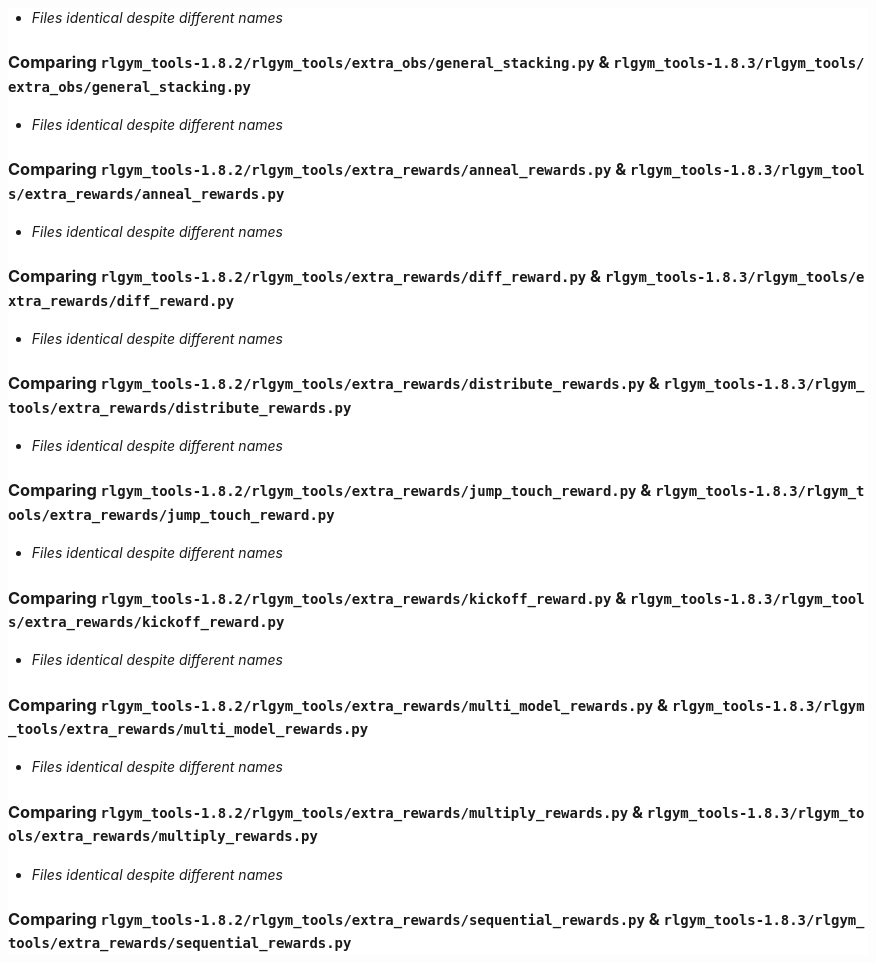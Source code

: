  * *Files identical despite different names*

### Comparing `rlgym_tools-1.8.2/rlgym_tools/extra_obs/general_stacking.py` & `rlgym_tools-1.8.3/rlgym_tools/extra_obs/general_stacking.py`

 * *Files identical despite different names*

### Comparing `rlgym_tools-1.8.2/rlgym_tools/extra_rewards/anneal_rewards.py` & `rlgym_tools-1.8.3/rlgym_tools/extra_rewards/anneal_rewards.py`

 * *Files identical despite different names*

### Comparing `rlgym_tools-1.8.2/rlgym_tools/extra_rewards/diff_reward.py` & `rlgym_tools-1.8.3/rlgym_tools/extra_rewards/diff_reward.py`

 * *Files identical despite different names*

### Comparing `rlgym_tools-1.8.2/rlgym_tools/extra_rewards/distribute_rewards.py` & `rlgym_tools-1.8.3/rlgym_tools/extra_rewards/distribute_rewards.py`

 * *Files identical despite different names*

### Comparing `rlgym_tools-1.8.2/rlgym_tools/extra_rewards/jump_touch_reward.py` & `rlgym_tools-1.8.3/rlgym_tools/extra_rewards/jump_touch_reward.py`

 * *Files identical despite different names*

### Comparing `rlgym_tools-1.8.2/rlgym_tools/extra_rewards/kickoff_reward.py` & `rlgym_tools-1.8.3/rlgym_tools/extra_rewards/kickoff_reward.py`

 * *Files identical despite different names*

### Comparing `rlgym_tools-1.8.2/rlgym_tools/extra_rewards/multi_model_rewards.py` & `rlgym_tools-1.8.3/rlgym_tools/extra_rewards/multi_model_rewards.py`

 * *Files identical despite different names*

### Comparing `rlgym_tools-1.8.2/rlgym_tools/extra_rewards/multiply_rewards.py` & `rlgym_tools-1.8.3/rlgym_tools/extra_rewards/multiply_rewards.py`

 * *Files identical despite different names*

### Comparing `rlgym_tools-1.8.2/rlgym_tools/extra_rewards/sequential_rewards.py` & `rlgym_tools-1.8.3/rlgym_tools/extra_rewards/sequential_rewards.py`
